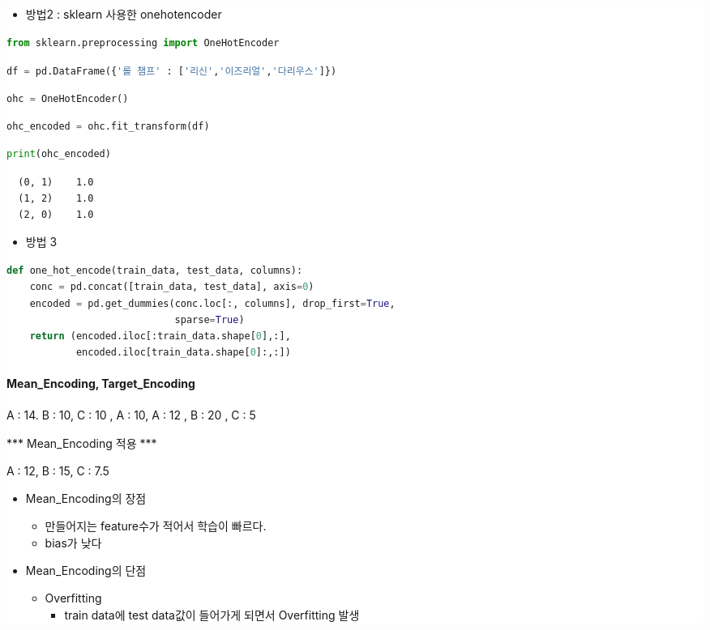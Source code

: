 </table>
</div>



* 방법2 : sklearn 사용한 onehotencoder


```python
from sklearn.preprocessing import OneHotEncoder
```


```python
df = pd.DataFrame({'롤 챔프' : ['리신','이즈리얼','다리우스']})
```


```python
ohc = OneHotEncoder()
```


```python
ohc_encoded = ohc.fit_transform(df)
```


```python
print(ohc_encoded)
```

      (0, 1)	1.0
      (1, 2)	1.0
      (2, 0)	1.0


* 방법 3


```python
def one_hot_encode(train_data, test_data, columns):
    conc = pd.concat([train_data, test_data], axis=0)
    encoded = pd.get_dummies(conc.loc[:, columns], drop_first=True,
                             sparse=True) 
    return (encoded.iloc[:train_data.shape[0],:], 
            encoded.iloc[train_data.shape[0]:,:])

```

#### Mean_Encoding, Target_Encoding

A : 14. B : 10, C : 10 , A : 10, A : 12 , B : 20 , C : 5

*** Mean_Encoding 적용 ***

A : 12, B : 15, C : 7.5

* Mean_Encoding의 장점
    * 만들어지는 feature수가 적어서 학습이 빠르다.
    * bias가 낮다
   
* Mean_Encoding의 단점
    * Overfitting
        * train data에 test data값이 들어가게 되면서 Overfitting 발생
    